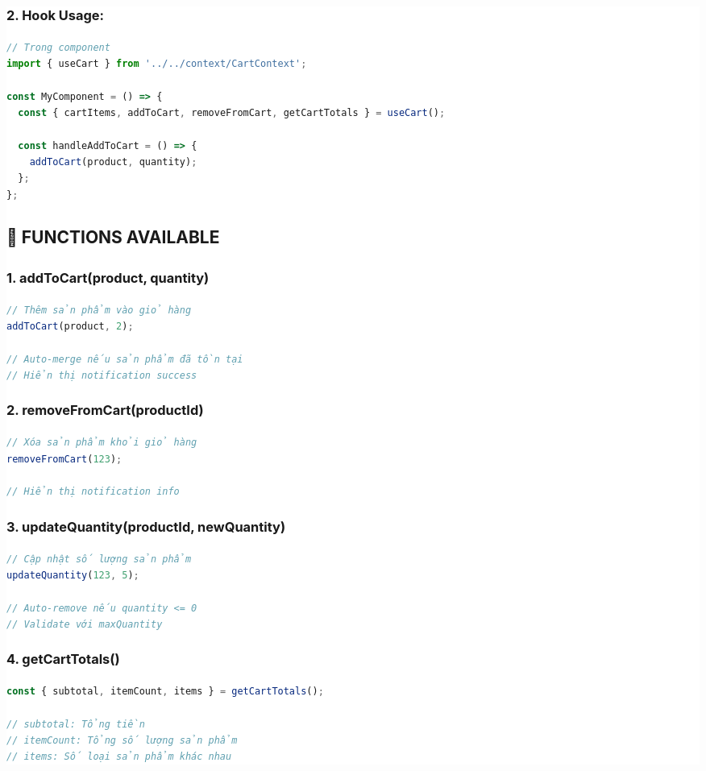 ### **2. Hook Usage:**
```javascript
// Trong component
import { useCart } from '../../context/CartContext';

const MyComponent = () => {
  const { cartItems, addToCart, removeFromCart, getCartTotals } = useCart();
  
  const handleAddToCart = () => {
    addToCart(product, quantity);
  };
};
```

## 🔧 FUNCTIONS AVAILABLE

### **1. addToCart(product, quantity)**
```javascript
// Thêm sản phẩm vào giỏ hàng
addToCart(product, 2);

// Auto-merge nếu sản phẩm đã tồn tại
// Hiển thị notification success
```

### **2. removeFromCart(productId)**
```javascript
// Xóa sản phẩm khỏi giỏ hàng
removeFromCart(123);

// Hiển thị notification info
```

### **3. updateQuantity(productId, newQuantity)**
```javascript
// Cập nhật số lượng sản phẩm
updateQuantity(123, 5);

// Auto-remove nếu quantity <= 0
// Validate với maxQuantity
```

### **4. getCartTotals()**
```javascript
const { subtotal, itemCount, items } = getCartTotals();

// subtotal: Tổng tiền
// itemCount: Tổng số lượng sản phẩm
// items: Số loại sản phẩm khác nhau
```
